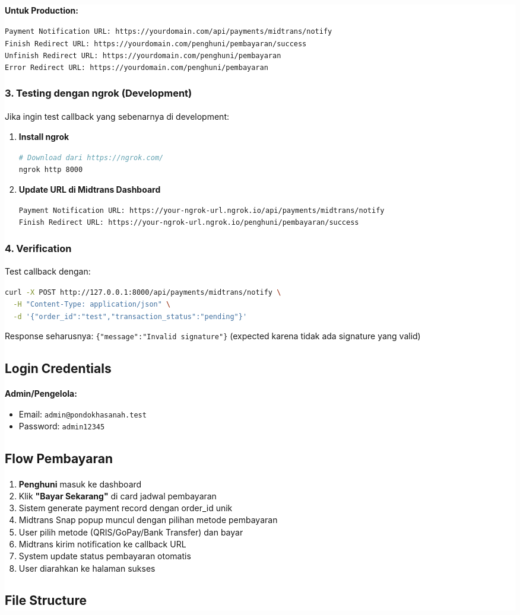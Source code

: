 **Untuk Production:**
```
Payment Notification URL: https://yourdomain.com/api/payments/midtrans/notify
Finish Redirect URL: https://yourdomain.com/penghuni/pembayaran/success
Unfinish Redirect URL: https://yourdomain.com/penghuni/pembayaran
Error Redirect URL: https://yourdomain.com/penghuni/pembayaran
```

### 3. Testing dengan ngrok (Development)

Jika ingin test callback yang sebenarnya di development:

1. **Install ngrok**
   ```bash
   # Download dari https://ngrok.com/
   ngrok http 8000
   ```

2. **Update URL di Midtrans Dashboard**
   ```
   Payment Notification URL: https://your-ngrok-url.ngrok.io/api/payments/midtrans/notify
   Finish Redirect URL: https://your-ngrok-url.ngrok.io/penghuni/pembayaran/success
   ```

### 4. Verification

Test callback dengan:
```bash
curl -X POST http://127.0.0.1:8000/api/payments/midtrans/notify \
  -H "Content-Type: application/json" \
  -d '{"order_id":"test","transaction_status":"pending"}'
```

Response seharusnya: `{"message":"Invalid signature"}` (expected karena tidak ada signature yang valid)

## Login Credentials

**Admin/Pengelola:**
- Email: `admin@pondokhasanah.test`
- Password: `admin12345`

## Flow Pembayaran

1. **Penghuni** masuk ke dashboard
2. Klik **"Bayar Sekarang"** di card jadwal pembayaran
3. Sistem generate payment record dengan order_id unik
4. Midtrans Snap popup muncul dengan pilihan metode pembayaran
5. User pilih metode (QRIS/GoPay/Bank Transfer) dan bayar
6. Midtrans kirim notification ke callback URL
7. System update status pembayaran otomatis
8. User diarahkan ke halaman sukses

## File Structure
